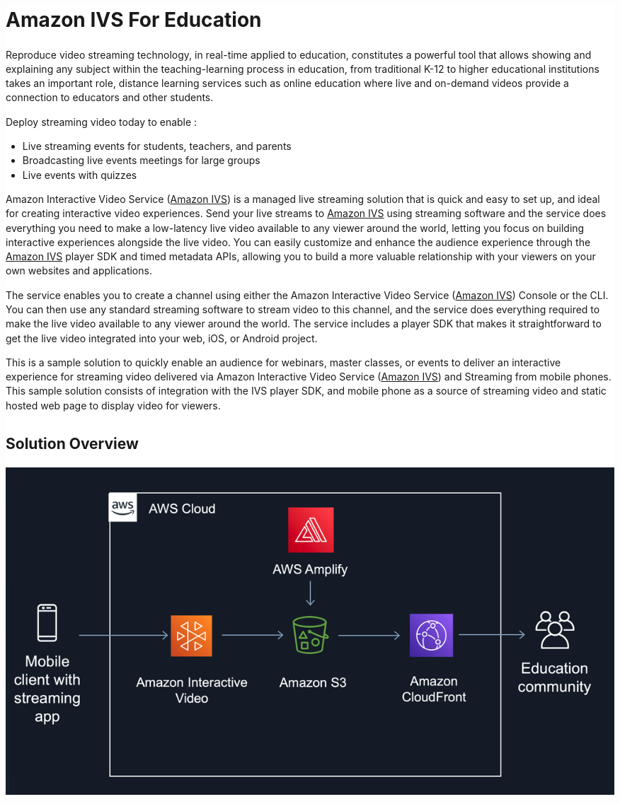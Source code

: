# Amazon IVS For Education 

Reproduce video streaming technology, in real-time applied to education, constitutes a powerful tool that allows showing and explaining any subject within the teaching-learning process in education, from traditional K-12 to higher educational institutions takes an important role, distance learning services such as online education where live and on-demand videos provide a connection to educators and other students.

Deploy streaming video today to enable :

* Live streaming events for students, teachers, and parents
* Broadcasting live events meetings for large groups
* Live events with quizzes

Amazon Interactive Video Service ([Amazon IVS](https://aws.amazon.com/ivs/)) is a managed live streaming solution that is quick and easy to set up, and ideal for creating interactive video experiences. Send your live streams to [Amazon IVS](https://aws.amazon.com/ivs/) using streaming software and the service does everything you need to make a low-latency live video available to any viewer around the world, letting you focus on building interactive experiences alongside the live video. You can easily customize and enhance the audience experience through the [Amazon IVS](https://aws.amazon.com/ivs/) player SDK and timed metadata APIs, allowing you to build a more valuable relationship with your viewers on your own websites and applications.

The service enables you to create a channel using either the Amazon Interactive Video Service  ([Amazon IVS](https://aws.amazon.com/ivs/)) Console or the CLI. You can then use any standard streaming software to stream video to this channel, and the service does everything required to make the live video available to any viewer around the world. The service includes a player SDK that makes it straightforward to get the live video integrated into your web, iOS, or Android project.

This is a sample solution to quickly enable an audience for webinars, master classes, or events to deliver an interactive experience for streaming video delivered via Amazon Interactive Video Service ([Amazon IVS](https://aws.amazon.com/ivs/)) and Streaming from mobile phones. This sample solution consists of integration with the IVS player SDK, and mobile phone as a source of streaming video and static hosted web page to display video for viewers.

## Solution Overview

![solution](images/image1.png)
